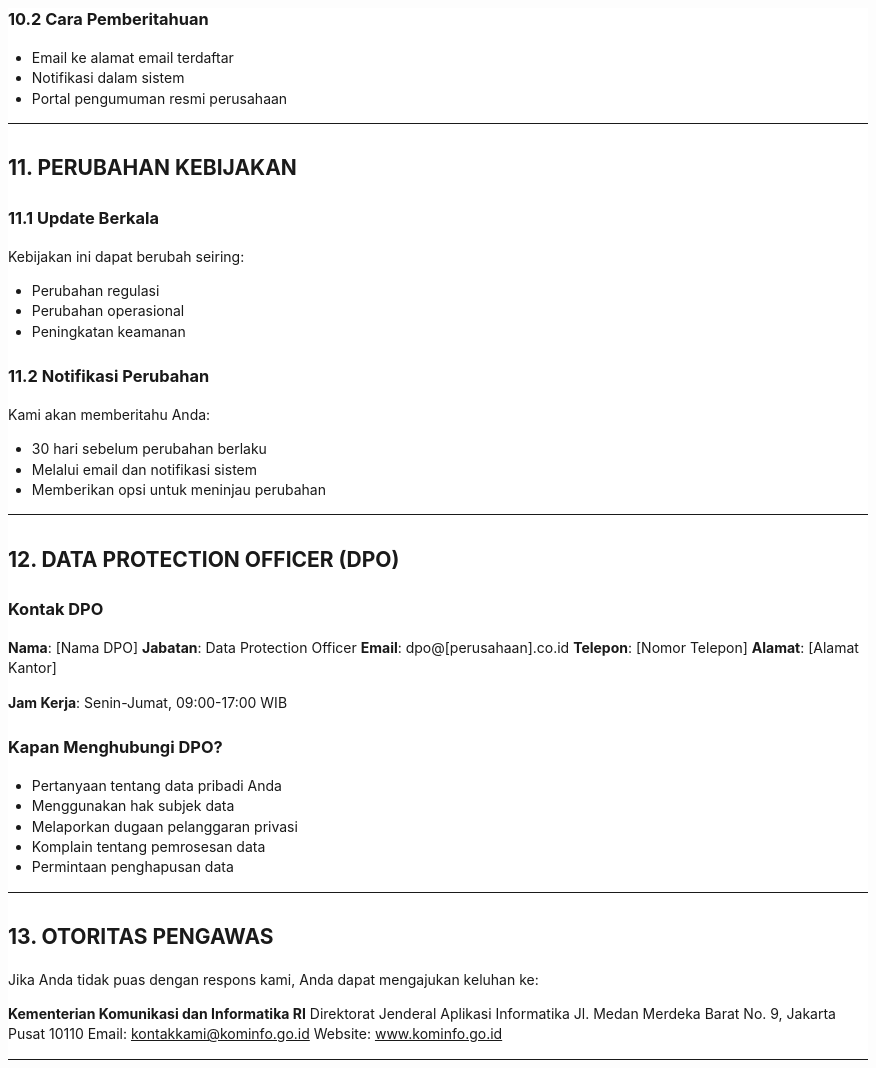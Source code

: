### 10.2 Cara Pemberitahuan
- Email ke alamat email terdaftar
- Notifikasi dalam sistem
- Portal pengumuman resmi perusahaan

---

## 11. PERUBAHAN KEBIJAKAN

### 11.1 Update Berkala
Kebijakan ini dapat berubah seiring:
- Perubahan regulasi
- Perubahan operasional
- Peningkatan keamanan

### 11.2 Notifikasi Perubahan
Kami akan memberitahu Anda:
- 30 hari sebelum perubahan berlaku
- Melalui email dan notifikasi sistem
- Memberikan opsi untuk meninjau perubahan

---

## 12. DATA PROTECTION OFFICER (DPO)

### Kontak DPO
**Nama**: [Nama DPO]
**Jabatan**: Data Protection Officer
**Email**: dpo@[perusahaan].co.id
**Telepon**: [Nomor Telepon]
**Alamat**: [Alamat Kantor]

**Jam Kerja**: Senin-Jumat, 09:00-17:00 WIB

### Kapan Menghubungi DPO?
- Pertanyaan tentang data pribadi Anda
- Menggunakan hak subjek data
- Melaporkan dugaan pelanggaran privasi
- Komplain tentang pemrosesan data
- Permintaan penghapusan data

---

## 13. OTORITAS PENGAWAS

Jika Anda tidak puas dengan respons kami, Anda dapat mengajukan keluhan ke:

**Kementerian Komunikasi dan Informatika RI**
Direktorat Jenderal Aplikasi Informatika
Jl. Medan Merdeka Barat No. 9, Jakarta Pusat 10110
Email: kontakkami@kominfo.go.id
Website: www.kominfo.go.id

---